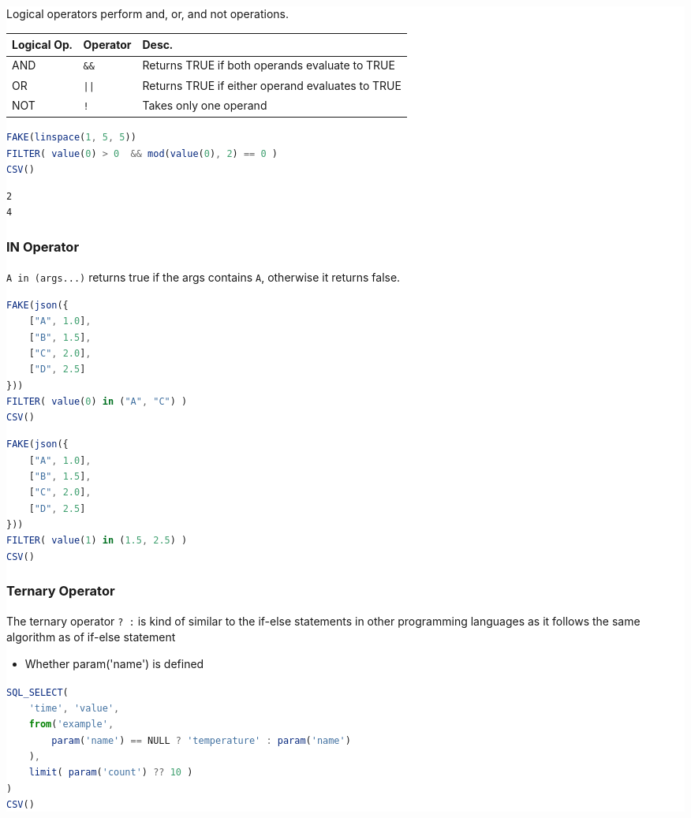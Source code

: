 Logical operators perform and, or, and not operations.

| Logical Op.| Operator | Desc. |
| :-- | :--  | :-- |
| AND | `&&` | Returns TRUE if both operands evaluate to TRUE |
| OR  | `\|\|` | Returns TRUE if either operand evaluates to TRUE |
| NOT | `!`  | Takes only one operand |

```js {linenos=table,hl_lines=[2]}
FAKE(linspace(1, 5, 5))
FILTER( value(0) > 0  && mod(value(0), 2) == 0 )
CSV()
```

```csv
2
4
```

### IN Operator

`A in (args...)` returns true if the args contains `A`, otherwise it returns false.

```js {linenos=table,hl_lines=[7]}
FAKE(json({
    ["A", 1.0],
    ["B", 1.5],
    ["C", 2.0],
    ["D", 2.5]
}))
FILTER( value(0) in ("A", "C") )
CSV()
```

```js {linenos=table,hl_lines=[7]}
FAKE(json({
    ["A", 1.0],
    ["B", 1.5],
    ["C", 2.0],
    ["D", 2.5]
}))
FILTER( value(1) in (1.5, 2.5) )
CSV()
```

### Ternary Operator

The ternary operator `? :` is kind of similar to the if-else statements in other programming languages
as it follows the same algorithm as of if-else statement

- Whether param('name') is defined

```js {linenos=table,hl_lines=[4]}
SQL_SELECT(
    'time', 'value',
    from('example',
        param('name') == NULL ? 'temperature' : param('name')
    ),
    limit( param('count') ?? 10 )
)
CSV()
```
